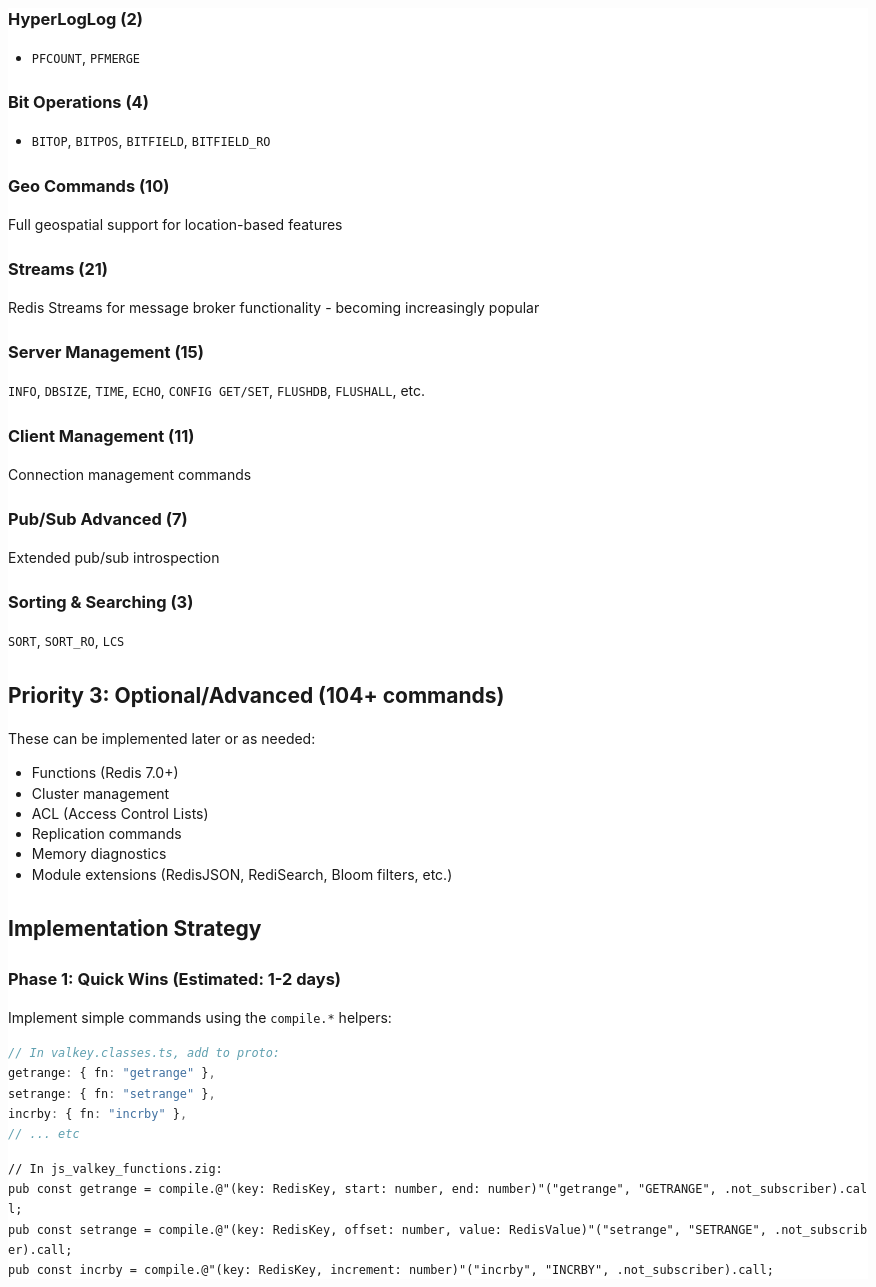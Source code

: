 ### HyperLogLog (2)
- `PFCOUNT`, `PFMERGE`

### Bit Operations (4)
- `BITOP`, `BITPOS`, `BITFIELD`, `BITFIELD_RO`

### Geo Commands (10)
Full geospatial support for location-based features

### Streams (21)
Redis Streams for message broker functionality - becoming increasingly popular

### Server Management (15)
`INFO`, `DBSIZE`, `TIME`, `ECHO`, `CONFIG GET/SET`, `FLUSHDB`, `FLUSHALL`, etc.

### Client Management (11)
Connection management commands

### Pub/Sub Advanced (7)
Extended pub/sub introspection

### Sorting & Searching (3)
`SORT`, `SORT_RO`, `LCS`

## Priority 3: Optional/Advanced (104+ commands)

These can be implemented later or as needed:
- Functions (Redis 7.0+)
- Cluster management
- ACL (Access Control Lists)
- Replication commands
- Memory diagnostics
- Module extensions (RedisJSON, RediSearch, Bloom filters, etc.)

## Implementation Strategy

### Phase 1: Quick Wins (Estimated: 1-2 days)
Implement simple commands using the `compile.*` helpers:

```typescript
// In valkey.classes.ts, add to proto:
getrange: { fn: "getrange" },
setrange: { fn: "setrange" },
incrby: { fn: "incrby" },
// ... etc
```

```zig
// In js_valkey_functions.zig:
pub const getrange = compile.@"(key: RedisKey, start: number, end: number)"("getrange", "GETRANGE", .not_subscriber).call;
pub const setrange = compile.@"(key: RedisKey, offset: number, value: RedisValue)"("setrange", "SETRANGE", .not_subscriber).call;
pub const incrby = compile.@"(key: RedisKey, increment: number)"("incrby", "INCRBY", .not_subscriber).call;
```
